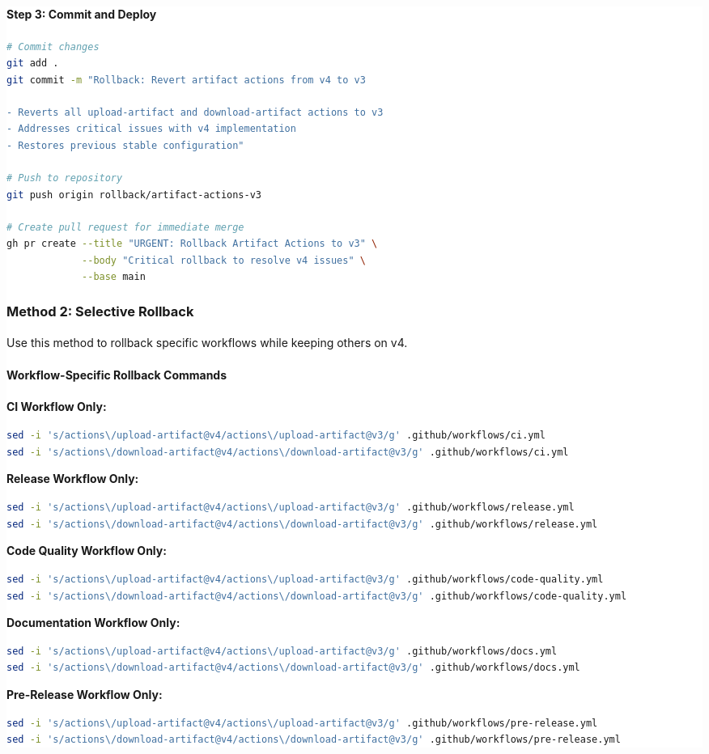 #### Step 3: Commit and Deploy

```bash
# Commit changes
git add .
git commit -m "Rollback: Revert artifact actions from v4 to v3

- Reverts all upload-artifact and download-artifact actions to v3
- Addresses critical issues with v4 implementation
- Restores previous stable configuration"

# Push to repository
git push origin rollback/artifact-actions-v3

# Create pull request for immediate merge
gh pr create --title "URGENT: Rollback Artifact Actions to v3" \
             --body "Critical rollback to resolve v4 issues" \
             --base main
```

### Method 2: Selective Rollback

Use this method to rollback specific workflows while keeping others on v4.

#### Workflow-Specific Rollback Commands

**CI Workflow Only:**
```bash
sed -i 's/actions\/upload-artifact@v4/actions\/upload-artifact@v3/g' .github/workflows/ci.yml
sed -i 's/actions\/download-artifact@v4/actions\/download-artifact@v3/g' .github/workflows/ci.yml
```

**Release Workflow Only:**
```bash
sed -i 's/actions\/upload-artifact@v4/actions\/upload-artifact@v3/g' .github/workflows/release.yml
sed -i 's/actions\/download-artifact@v4/actions\/download-artifact@v3/g' .github/workflows/release.yml
```

**Code Quality Workflow Only:**
```bash
sed -i 's/actions\/upload-artifact@v4/actions\/upload-artifact@v3/g' .github/workflows/code-quality.yml
sed -i 's/actions\/download-artifact@v4/actions\/download-artifact@v3/g' .github/workflows/code-quality.yml
```

**Documentation Workflow Only:**
```bash
sed -i 's/actions\/upload-artifact@v4/actions\/upload-artifact@v3/g' .github/workflows/docs.yml
sed -i 's/actions\/download-artifact@v4/actions\/download-artifact@v3/g' .github/workflows/docs.yml
```

**Pre-Release Workflow Only:**
```bash
sed -i 's/actions\/upload-artifact@v4/actions\/upload-artifact@v3/g' .github/workflows/pre-release.yml
sed -i 's/actions\/download-artifact@v4/actions\/download-artifact@v3/g' .github/workflows/pre-release.yml
```
